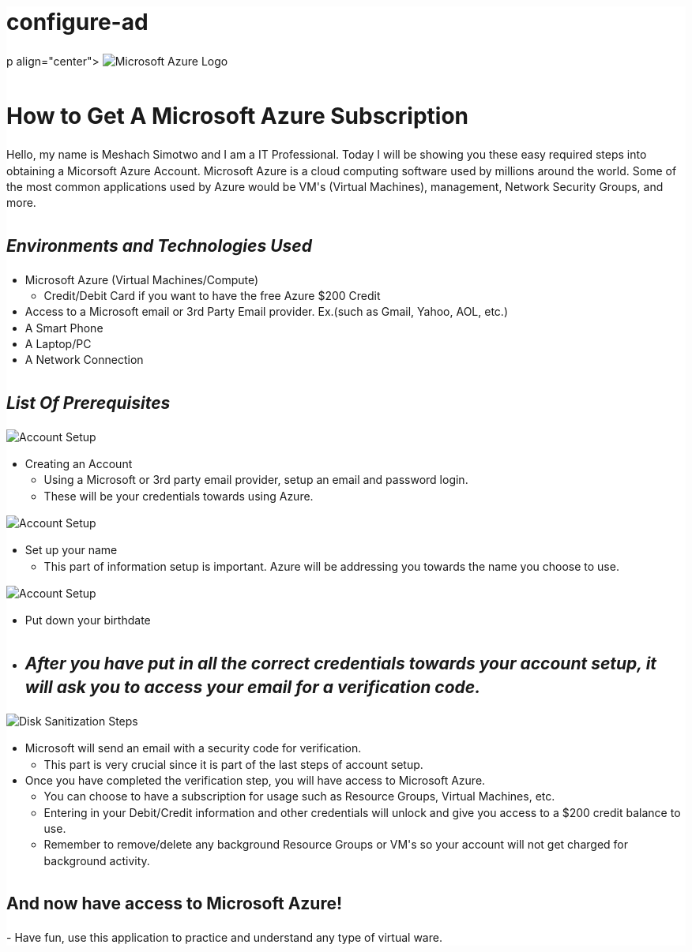 # configure-ad
p align="center">
<img src="https://i.imgur.com/XM5q3pm.jpg" alt="Microsoft Azure Logo"/>
</p>

<h1>How to Get A Microsoft Azure Subscription</h1>
Hello, my name is Meshach Simotwo and I am a IT Professional. Today I will be showing you these easy required steps into obtaining a Micorsoft Azure Account. Microsoft Azure is a cloud computing software used by millions around the world. Some of the most common applications used by Azure would be VM's (Virtual Machines), management, Network Security Groups, and more.<br />

*<h2>Environments and Technologies Used</h2>*
- Microsoft Azure (Virtual Machines/Compute)
  - Credit/Debit Card if you want to have the free Azure $200 Credit
- Access to a Microsoft email or 3rd Party Email provider. Ex.(such as Gmail, Yahoo, AOL, etc.)
- A Smart Phone
- A Laptop/PC
- A Network Connection

*<h2>List Of Prerequisites</h2>*

<p>
<img src="https://i.imgur.com/zJqyKOL.png" height="80%" width="80%" alt="Account Setup"/>
</p>

- Creating an Account
  - Using a Microsoft or 3rd party email provider, setup an email and password login.
  - These will be your credentials towards using Azure.

<p>
<img src="https://i.imgur.com/9h8QN3J.png" height="80%" width="80%" alt="Account Setup"/>
</p>

- Set up your name
  - This part of information setup is important. Azure will be addressing you towards the name you choose to use.

<p>
<img src="https://i.imgur.com/g9T5zYs.png" height="80%" width="80%" alt="Account Setup"/>
</p>

- Put down your birthdate
- *<h2>After you have put in all the correct credentials towards your account setup, it will ask you to access your email for a verification code.</h2>*

<p>
<img src="https://i.imgur.com/iIDvQ0i.png" height="80%" width="80%" alt="Disk Sanitization Steps"/>
</p>

- Microsoft will send an email with a security code for verification. 
   - This part is very crucial since it is part of the last steps of account setup.
- Once you have completed the verification step, you will have access to Microsoft Azure.
   - You  can choose to have a subscription for usage such as Resource Groups, Virtual Machines, etc.
   - Entering in your Debit/Credit information and other credentials will unlock and give you access to a $200 credit balance to use.
    - Remember to remove/delete any background Resource Groups or VM's so your account will not get charged for background activity.
    
<h2> And now have access to Microsoft Azure!</h2>
- Have fun, use this application to practice and understand any type of virtual ware. 
